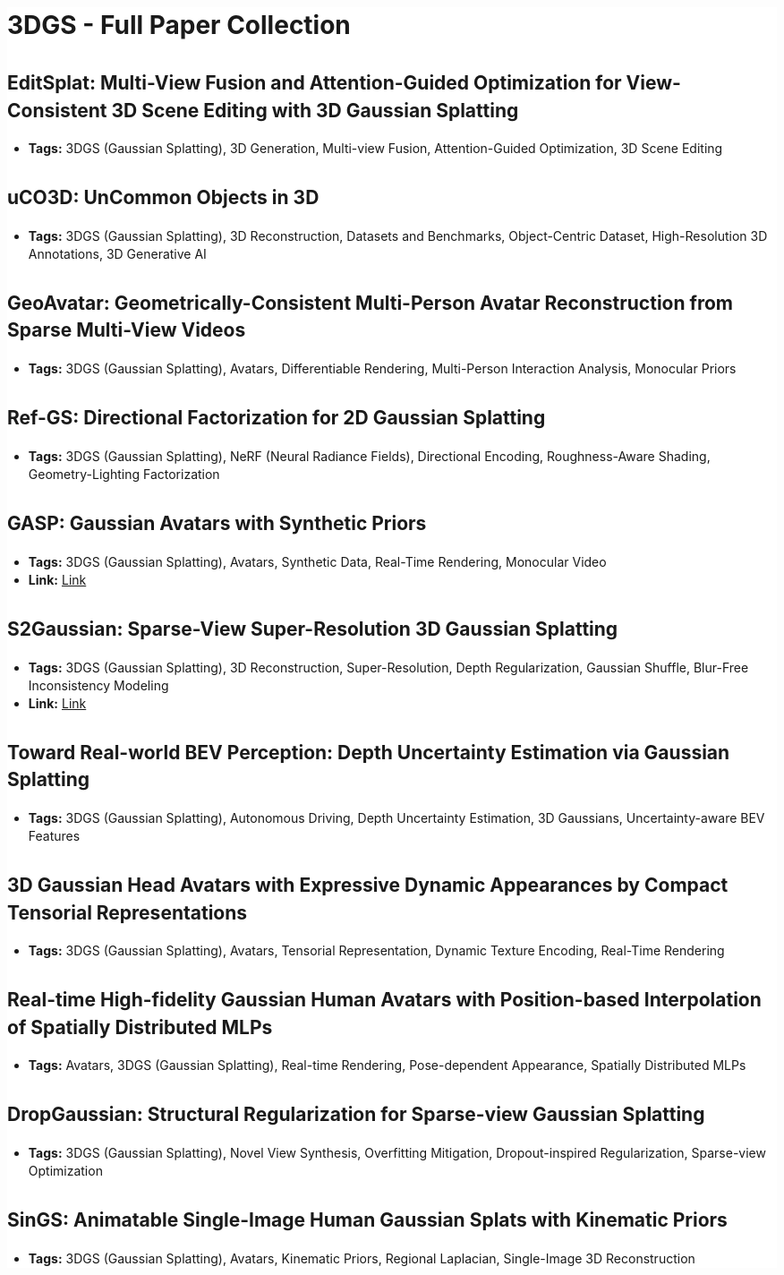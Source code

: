 # **3DGS - Full Paper Collection**

## EditSplat: Multi-View Fusion and Attention-Guided Optimization for View-Consistent 3D Scene Editing with 3D Gaussian Splatting
- **Tags:** 3DGS (Gaussian Splatting), 3D Generation, Multi-view Fusion, Attention-Guided Optimization, 3D Scene Editing
## uCO3D: UnCommon Objects in 3D
- **Tags:** 3DGS (Gaussian Splatting), 3D Reconstruction, Datasets and Benchmarks, Object-Centric Dataset, High-Resolution 3D Annotations, 3D Generative AI
## GeoAvatar: Geometrically-Consistent Multi-Person Avatar Reconstruction from Sparse Multi-View Videos
- **Tags:** 3DGS (Gaussian Splatting), Avatars, Differentiable Rendering, Multi-Person Interaction Analysis, Monocular Priors
## Ref-GS: Directional Factorization for 2D Gaussian Splatting
- **Tags:** 3DGS (Gaussian Splatting), NeRF (Neural Radiance Fields), Directional Encoding, Roughness-Aware Shading, Geometry-Lighting Factorization
## GASP: Gaussian Avatars with Synthetic Priors
- **Tags:** 3DGS (Gaussian Splatting), Avatars, Synthetic Data, Real-Time Rendering, Monocular Video
- **Link:** [Link](https://aka.ms/GASP)

## S2Gaussian: Sparse-View Super-Resolution 3D Gaussian Splatting
- **Tags:** 3DGS (Gaussian Splatting), 3D Reconstruction, Super-Resolution, Depth Regularization, Gaussian Shuffle, Blur-Free Inconsistency Modeling
- **Link:** [Link](https://jeasco.github.io/S2Gaussian/)

## Toward Real-world BEV Perception: Depth Uncertainty Estimation via Gaussian Splatting
- **Tags:** 3DGS (Gaussian Splatting), Autonomous Driving, Depth Uncertainty Estimation, 3D Gaussians, Uncertainty-aware BEV Features
## 3D Gaussian Head Avatars with Expressive Dynamic Appearances by Compact Tensorial Representations
- **Tags:** 3DGS (Gaussian Splatting), Avatars, Tensorial Representation, Dynamic Texture Encoding, Real-Time Rendering
## Real-time High-fidelity Gaussian Human Avatars with Position-based Interpolation of Spatially Distributed MLPs
- **Tags:** Avatars, 3DGS (Gaussian Splatting), Real-time Rendering, Pose-dependent Appearance, Spatially Distributed MLPs
## DropGaussian: Structural Regularization for Sparse-view Gaussian Splatting
- **Tags:** 3DGS (Gaussian Splatting), Novel View Synthesis, Overfitting Mitigation, Dropout-inspired Regularization, Sparse-view Optimization
## SinGS: Animatable Single-Image Human Gaussian Splats with Kinematic Priors
- **Tags:** 3DGS (Gaussian Splatting), Avatars, Kinematic Priors, Regional Laplacian, Single-Image 3D Reconstruction